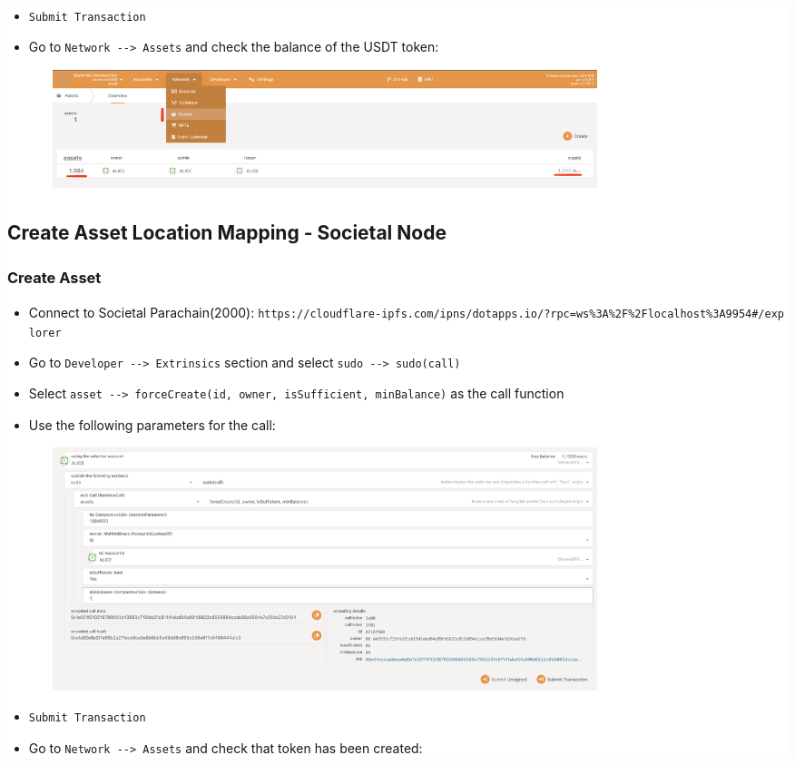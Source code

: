 - `Submit Transaction`

- Go to `Network --> Assets` and check the balance of the USDT token:

<img src="images/stablecoin/Screenshot 2023-08-16 at 12.15.07.png" width="600" style="padding-left: 50px;">

## Create Asset Location Mapping - Societal Node 

### Create Asset

- Connect to Societal Parachain(2000): `https://cloudflare-ipfs.com/ipns/dotapps.io/?rpc=ws%3A%2F%2Flocalhost%3A9954#/explorer`

- Go to `Developer --> Extrinsics` section and select `sudo --> sudo(call)`

- Select `asset --> forceCreate(id, owner, isSufficient, minBalance)` as the call function

- Use the following parameters for the call:

<img src="images/stablecoin/Screenshot 2023-08-16 at 12.30.34.png" width="600" style="padding-left: 50px;">

- `Submit Transaction`

- Go to `Network --> Assets` and check that token has been created:
